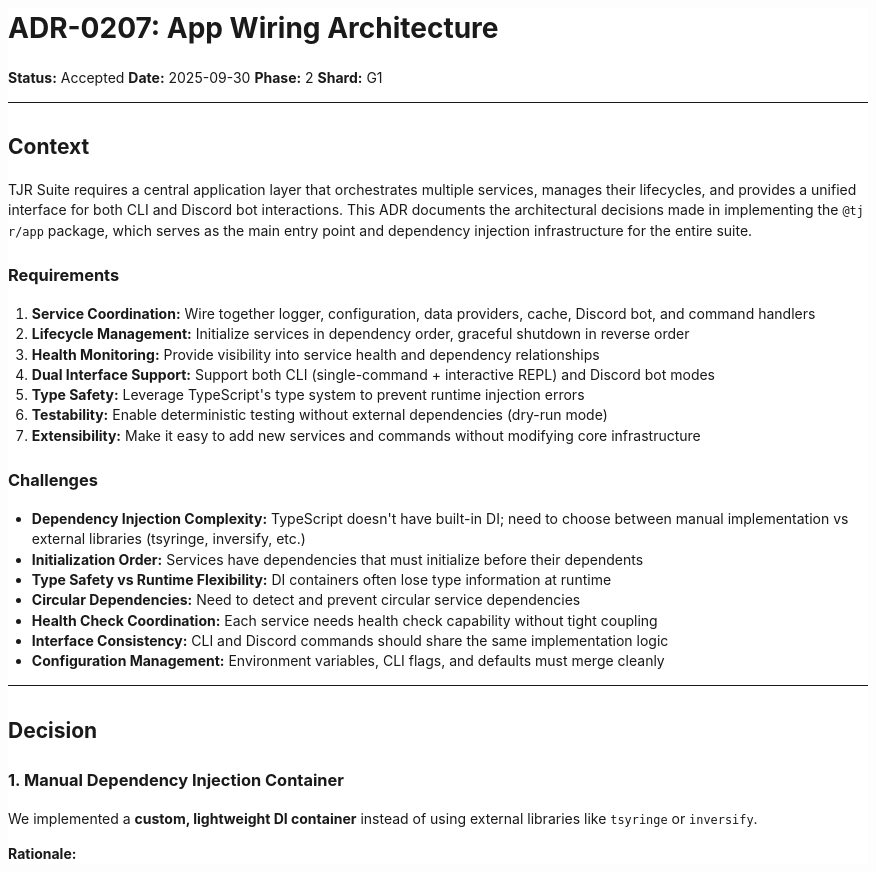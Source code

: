 # ADR-0207: App Wiring Architecture

**Status:** Accepted
**Date:** 2025-09-30
**Phase:** 2
**Shard:** G1

---

## Context

TJR Suite requires a central application layer that orchestrates multiple services, manages their lifecycles, and provides a unified interface for both CLI and Discord bot interactions. This ADR documents the architectural decisions made in implementing the `@tjr/app` package, which serves as the main entry point and dependency injection infrastructure for the entire suite.

### Requirements

1. **Service Coordination:** Wire together logger, configuration, data providers, cache, Discord bot, and command handlers
2. **Lifecycle Management:** Initialize services in dependency order, graceful shutdown in reverse order
3. **Health Monitoring:** Provide visibility into service health and dependency relationships
4. **Dual Interface Support:** Support both CLI (single-command + interactive REPL) and Discord bot modes
5. **Type Safety:** Leverage TypeScript's type system to prevent runtime injection errors
6. **Testability:** Enable deterministic testing without external dependencies (dry-run mode)
7. **Extensibility:** Make it easy to add new services and commands without modifying core infrastructure

### Challenges

- **Dependency Injection Complexity:** TypeScript doesn't have built-in DI; need to choose between manual implementation vs external libraries (tsyringe, inversify, etc.)
- **Initialization Order:** Services have dependencies that must initialize before their dependents
- **Type Safety vs Runtime Flexibility:** DI containers often lose type information at runtime
- **Circular Dependencies:** Need to detect and prevent circular service dependencies
- **Health Check Coordination:** Each service needs health check capability without tight coupling
- **Interface Consistency:** CLI and Discord commands should share the same implementation logic
- **Configuration Management:** Environment variables, CLI flags, and defaults must merge cleanly

---

## Decision

### 1. Manual Dependency Injection Container

We implemented a **custom, lightweight DI container** instead of using external libraries like `tsyringe` or `inversify`.

**Rationale:**
